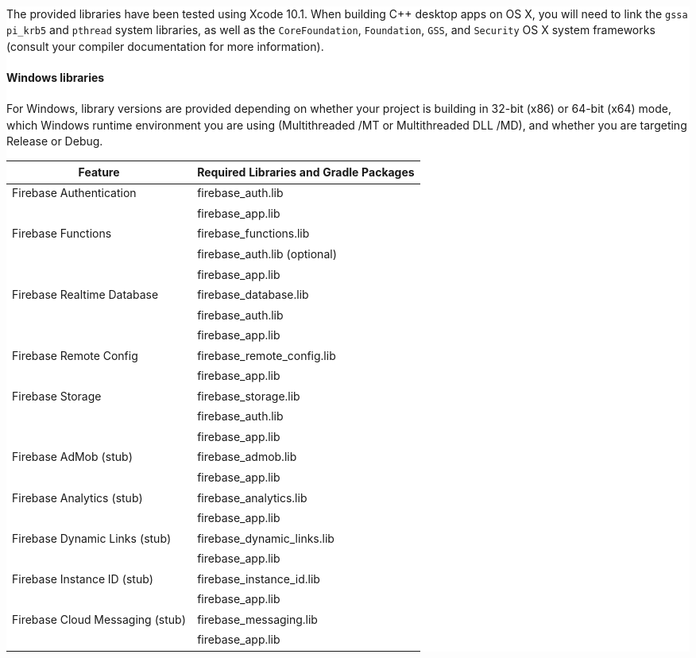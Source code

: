 The provided libraries have been tested using Xcode 10.1. When building C++
desktop apps on OS X, you will need to link the `gssapi_krb5` and `pthread`
system libraries, as well as the `CoreFoundation`, `Foundation`, `GSS`, and
`Security` OS X system frameworks (consult your compiler documentation for more
information).

#### Windows libraries

For Windows, library versions are provided depending on whether your project is
building in 32-bit (x86) or 64-bit (x64) mode, which Windows runtime environment
you are using (Multithreaded /MT or Multithreaded DLL /MD), and whether you are
targeting Release or Debug.

| Feature                         | Required Libraries and Gradle Packages   |
|---------------------------------|------------------------------------------|
| Firebase Authentication         | firebase_auth.lib                        |
|                                 | firebase_app.lib                         |
| Firebase Functions              | firebase_functions.lib                   |
|                                 | firebase_auth.lib (optional)             |
|                                 | firebase_app.lib                         |
| Firebase Realtime Database      | firebase_database.lib                    |
|                                 | firebase_auth.lib                        |
|                                 | firebase_app.lib                         |
| Firebase Remote Config          | firebase_remote_config.lib               |
|                                 | firebase_app.lib                         |
| Firebase Storage                | firebase_storage.lib                     |
|                                 | firebase_auth.lib                        |
|                                 | firebase_app.lib                         |
| Firebase AdMob (stub)           | firebase_admob.lib                       |
|                                 | firebase_app.lib                         |
| Firebase Analytics (stub)       | firebase_analytics.lib                   |
|                                 | firebase_app.lib                         |
| Firebase Dynamic Links (stub)   | firebase_dynamic_links.lib               |
|                                 | firebase_app.lib                         |
| Firebase Instance ID (stub)     | firebase_instance_id.lib                 |
|                                 | firebase_app.lib                         |
| Firebase Cloud Messaging (stub) | firebase_messaging.lib                   |
|                                 | firebase_app.lib                         |
